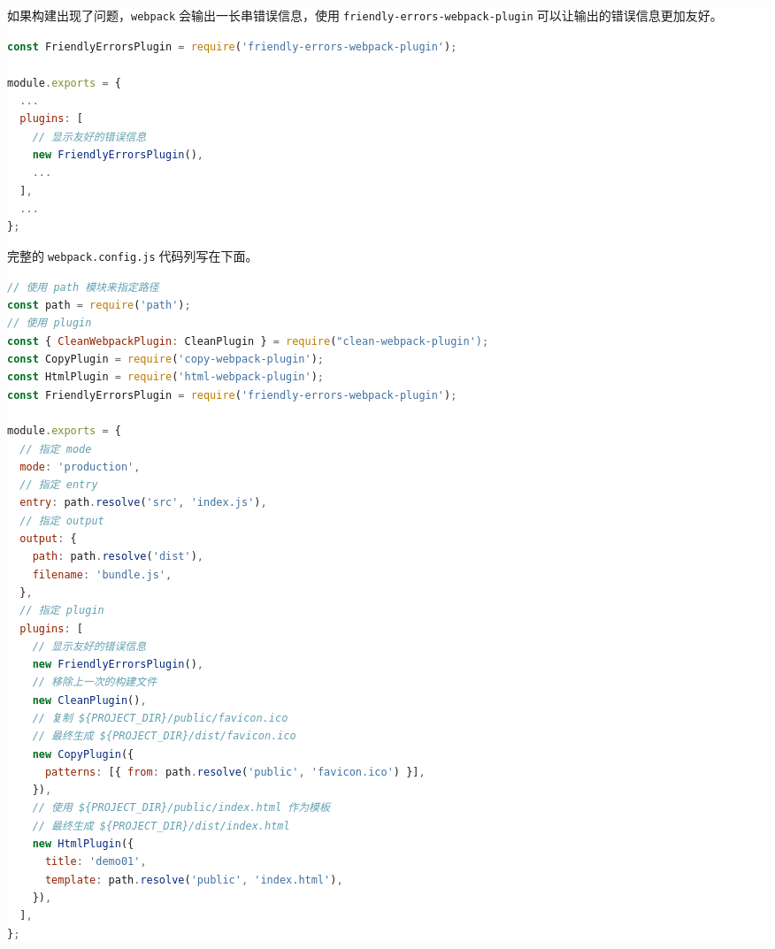 如果构建出现了问题，`webpack` 会输出一长串错误信息，使用 `friendly-errors-webpack-plugin` 可以让输出的错误信息更加友好。

```javascript
const FriendlyErrorsPlugin = require('friendly-errors-webpack-plugin');

module.exports = {
  ...
  plugins: [
    // 显示友好的错误信息
    new FriendlyErrorsPlugin(),
    ...
  ],
  ...
};

```

完整的 `webpack.config.js` 代码列写在下面。

```javascript
// 使用 path 模块来指定路径
const path = require('path');
// 使用 plugin
const { CleanWebpackPlugin: CleanPlugin } = require("clean-webpack-plugin');
const CopyPlugin = require('copy-webpack-plugin');
const HtmlPlugin = require('html-webpack-plugin');
const FriendlyErrorsPlugin = require('friendly-errors-webpack-plugin');

module.exports = {
  // 指定 mode
  mode: 'production',
  // 指定 entry
  entry: path.resolve('src', 'index.js'),
  // 指定 output
  output: {
    path: path.resolve('dist'),
    filename: 'bundle.js',
  },
  // 指定 plugin
  plugins: [
    // 显示友好的错误信息
    new FriendlyErrorsPlugin(),
    // 移除上一次的构建文件
    new CleanPlugin(),
    // 复制 ${PROJECT_DIR}/public/favicon.ico
    // 最终生成 ${PROJECT_DIR}/dist/favicon.ico
    new CopyPlugin({
      patterns: [{ from: path.resolve('public', 'favicon.ico') }],
    }),
    // 使用 ${PROJECT_DIR}/public/index.html 作为模板
    // 最终生成 ${PROJECT_DIR}/dist/index.html
    new HtmlPlugin({
      title: 'demo01',
      template: path.resolve('public', 'index.html'),
    }),
  ],
};

```
